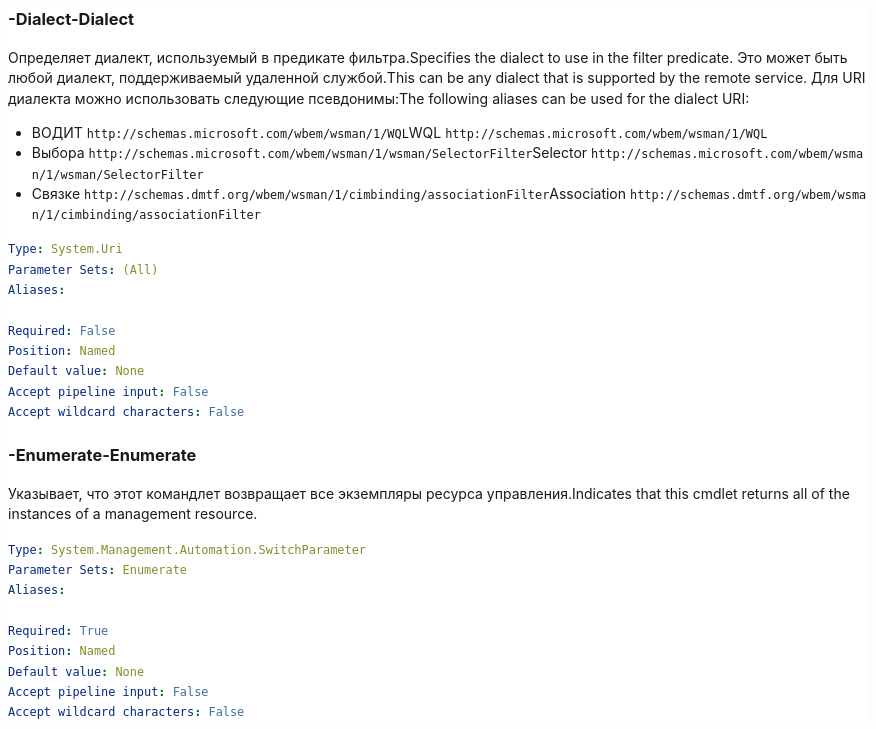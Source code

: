 ### <span data-ttu-id="575d6-199">-Dialect</span><span class="sxs-lookup"><span data-stu-id="575d6-199">-Dialect</span></span>
<span data-ttu-id="575d6-200">Определяет диалект, используемый в предикате фильтра.</span><span class="sxs-lookup"><span data-stu-id="575d6-200">Specifies the dialect to use in the filter predicate.</span></span>
<span data-ttu-id="575d6-201">Это может быть любой диалект, поддерживаемый удаленной службой.</span><span class="sxs-lookup"><span data-stu-id="575d6-201">This can be any dialect that is supported by the remote service.</span></span>
<span data-ttu-id="575d6-202">Для URI диалекта можно использовать следующие псевдонимы:</span><span class="sxs-lookup"><span data-stu-id="575d6-202">The following aliases can be used for the dialect URI:</span></span>

- <span data-ttu-id="575d6-203">ВОДИТ `http://schemas.microsoft.com/wbem/wsman/1/WQL`</span><span class="sxs-lookup"><span data-stu-id="575d6-203">WQL `http://schemas.microsoft.com/wbem/wsman/1/WQL`</span></span>
- <span data-ttu-id="575d6-204">Выбора `http://schemas.microsoft.com/wbem/wsman/1/wsman/SelectorFilter`</span><span class="sxs-lookup"><span data-stu-id="575d6-204">Selector `http://schemas.microsoft.com/wbem/wsman/1/wsman/SelectorFilter`</span></span>
- <span data-ttu-id="575d6-205">Связке `http://schemas.dmtf.org/wbem/wsman/1/cimbinding/associationFilter`</span><span class="sxs-lookup"><span data-stu-id="575d6-205">Association `http://schemas.dmtf.org/wbem/wsman/1/cimbinding/associationFilter`</span></span>

```yaml
Type: System.Uri
Parameter Sets: (All)
Aliases:

Required: False
Position: Named
Default value: None
Accept pipeline input: False
Accept wildcard characters: False
```

### <span data-ttu-id="575d6-206">-Enumerate</span><span class="sxs-lookup"><span data-stu-id="575d6-206">-Enumerate</span></span>
<span data-ttu-id="575d6-207">Указывает, что этот командлет возвращает все экземпляры ресурса управления.</span><span class="sxs-lookup"><span data-stu-id="575d6-207">Indicates that this cmdlet returns all of the instances of a management resource.</span></span>

```yaml
Type: System.Management.Automation.SwitchParameter
Parameter Sets: Enumerate
Aliases:

Required: True
Position: Named
Default value: None
Accept pipeline input: False
Accept wildcard characters: False
```
